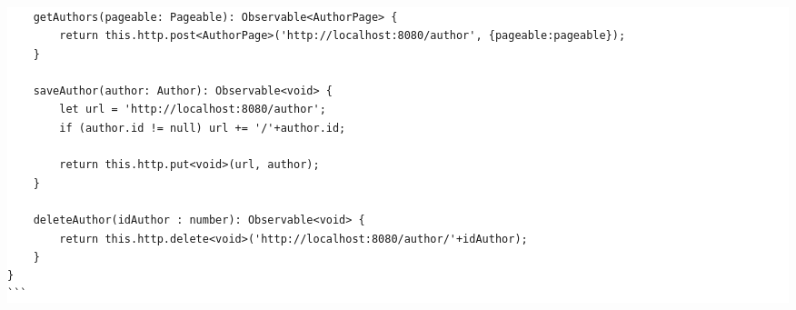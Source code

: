         getAuthors(pageable: Pageable): Observable<AuthorPage> {
            return this.http.post<AuthorPage>('http://localhost:8080/author', {pageable:pageable});
        }

        saveAuthor(author: Author): Observable<void> {
            let url = 'http://localhost:8080/author';
            if (author.id != null) url += '/'+author.id;

            return this.http.put<void>(url, author);
        }

        deleteAuthor(idAuthor : number): Observable<void> {
            return this.http.delete<void>('http://localhost:8080/author/'+idAuthor);
        }    
    }
    ```

